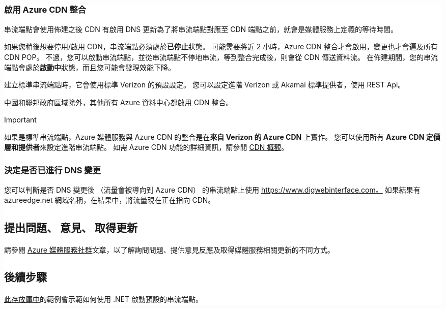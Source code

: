 ### <a name="enable-azure-cdn-integration"></a>啟用 Azure CDN 整合

串流端點會使用佈建之後 CDN 有啟用 DNS 更新為了將串流端點對應至 CDN 端點之前，就會是媒體服務上定義的等待時間。

如果您稍後想要停用/啟用 CDN，串流端點必須處於**已停止**狀態。 可能需要將近 2 小時，Azure CDN 整合才會啟用，變更也才會遍及所有 CDN POP。 不過，您可以啟動串流端點，並從串流端點不停地串流，等到整合完成後，則會從 CDN 傳送資料流。 在佈建期間，您的串流端點會處於**啟動中**狀態，而且您可能會發現效能下降。

建立標準串流端點時，它會使用標準 Verizon 的預設設定。 您可以設定進階 Verizon 或 Akamai 標準提供者，使用 REST Api。 

中國和聯邦政府區域除外，其他所有 Azure 資料中心都啟用 CDN 整合。

> [!IMPORTANT]
> 如果是標準串流端點，Azure 媒體服務與 Azure CDN 的整合是在**來自 Verizon 的 Azure CDN** 上實作。 您可以使用所有 **Azure CDN 定價層和提供者**來設定進階串流端點。 如需 Azure CDN 功能的詳細資訊，請參閱 [CDN 概觀](../../cdn/cdn-overview.md)。

### <a name="determine-if-dns-change-has-been-made"></a>決定是否已進行 DNS 變更

您可以判斷是否 DNS 變更後 （流量會被導向到 Azure CDN） 的串流端點上使用 https://www.digwebinterface.com。 如果結果有 azureedge.net 網域名稱，在結果中，將流量現在正在指向 CDN。

## <a name="ask-questions-give-feedback-get-updates"></a>提出問題、 意見、 取得更新

請參閱 [Azure 媒體服務社群](media-services-community.md)文章，以了解詢問問題、提供意見反應及取得媒體服務相關更新的不同方式。

## <a name="next-steps"></a>後續步驟

[此存放庫中](https://github.com/Azure-Samples/media-services-v3-dotnet-quickstarts/blob/master/AMSV3Quickstarts/EncodeAndStreamFiles/Program.cs)的範例會示範如何使用 .NET 啟動預設的串流端點。

